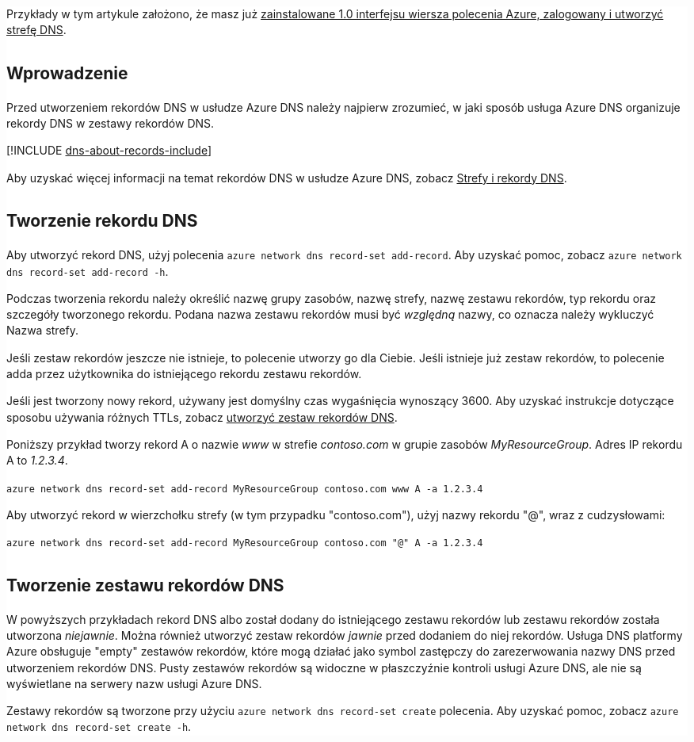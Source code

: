Przykłady w tym artykule założono, że masz już [zainstalowane 1.0 interfejsu wiersza polecenia Azure, zalogowany i utworzyć strefę DNS](dns-operations-dnszones-cli-nodejs.md).

## <a name="introduction"></a>Wprowadzenie

Przed utworzeniem rekordów DNS w usłudze Azure DNS należy najpierw zrozumieć, w jaki sposób usługa Azure DNS organizuje rekordy DNS w zestawy rekordów DNS.

[!INCLUDE [dns-about-records-include](../../includes/dns-about-records-include.md)]

Aby uzyskać więcej informacji na temat rekordów DNS w usłudze Azure DNS, zobacz [Strefy i rekordy DNS](dns-zones-records.md).

## <a name="create-a-dns-record"></a>Tworzenie rekordu DNS

Aby utworzyć rekord DNS, użyj polecenia `azure network dns record-set add-record`. Aby uzyskać pomoc, zobacz `azure network dns record-set add-record -h`.

Podczas tworzenia rekordu należy określić nazwę grupy zasobów, nazwę strefy, nazwę zestawu rekordów, typ rekordu oraz szczegóły tworzonego rekordu. Podana nazwa zestawu rekordów musi być *względną* nazwy, co oznacza należy wykluczyć Nazwa strefy.

Jeśli zestaw rekordów jeszcze nie istnieje, to polecenie utworzy go dla Ciebie. Jeśli istnieje już zestaw rekordów, to polecenie adda przez użytkownika do istniejącego rekordu zestawu rekordów.

Jeśli jest tworzony nowy rekord, używany jest domyślny czas wygaśnięcia wynoszący 3600. Aby uzyskać instrukcje dotyczące sposobu używania różnych TTLs, zobacz [utworzyć zestaw rekordów DNS](#create-a-dns-record-set).

Poniższy przykład tworzy rekord A o nazwie *www* w strefie *contoso.com* w grupie zasobów *MyResourceGroup*. Adres IP rekordu A to *1.2.3.4*.

```azurecli
azure network dns record-set add-record MyResourceGroup contoso.com www A -a 1.2.3.4
```

Aby utworzyć rekord w wierzchołku strefy (w tym przypadku "contoso.com"), użyj nazwy rekordu "@", wraz z cudzysłowami:

```azurecli
azure network dns record-set add-record MyResourceGroup contoso.com "@" A -a 1.2.3.4
```

## <a name="create-a-dns-record-set"></a>Tworzenie zestawu rekordów DNS

W powyższych przykładach rekord DNS albo został dodany do istniejącego zestawu rekordów lub zestawu rekordów została utworzona *niejawnie*. Można również utworzyć zestaw rekordów *jawnie* przed dodaniem do niej rekordów. Usługa DNS platformy Azure obsługuje "empty" zestawów rekordów, które mogą działać jako symbol zastępczy do zarezerwowania nazwy DNS przed utworzeniem rekordów DNS. Pusty zestawów rekordów są widoczne w płaszczyźnie kontroli usługi Azure DNS, ale nie są wyświetlane na serwery nazw usługi Azure DNS.

Zestawy rekordów są tworzone przy użyciu `azure network dns record-set create` polecenia. Aby uzyskać pomoc, zobacz `azure network dns record-set create -h`.
